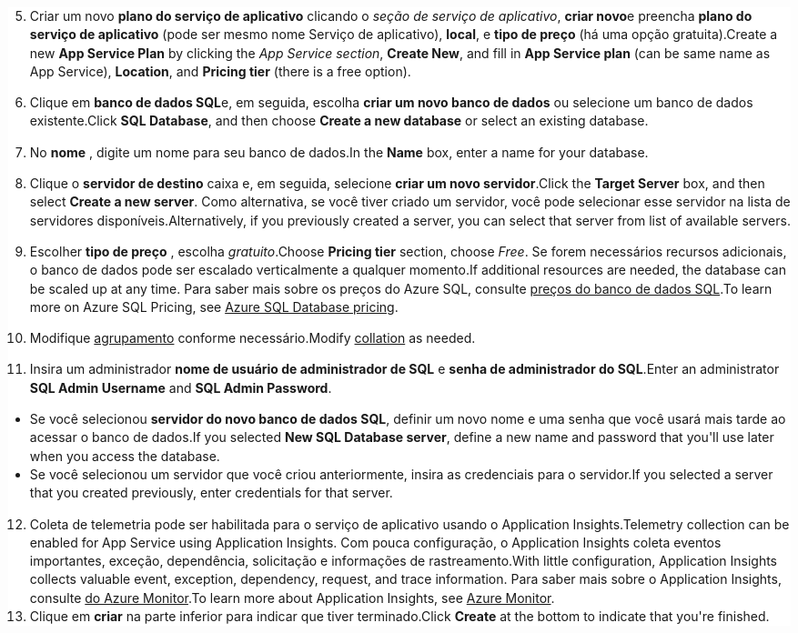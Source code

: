 5. <span data-ttu-id="b2e9f-233">Criar um novo **plano do serviço de aplicativo** clicando o *seção de serviço de aplicativo*, **criar novo**e preencha **plano do serviço de aplicativo** (pode ser mesmo nome Serviço de aplicativo), **local**, e **tipo de preço** (há uma opção gratuita).</span><span class="sxs-lookup"><span data-stu-id="b2e9f-233">Create a new **App Service Plan** by clicking the *App Service section*, **Create New**, and fill in **App Service plan** (can be same name as App Service), **Location**, and **Pricing tier** (there is a free option).</span></span>

6. <span data-ttu-id="b2e9f-234">Clique em **banco de dados SQL**e, em seguida, escolha **criar um novo banco de dados** ou selecione um banco de dados existente.</span><span class="sxs-lookup"><span data-stu-id="b2e9f-234">Click **SQL Database**, and then choose **Create a new database** or select an existing database.</span></span>

7. <span data-ttu-id="b2e9f-235">No **nome** , digite um nome para seu banco de dados.</span><span class="sxs-lookup"><span data-stu-id="b2e9f-235">In the **Name** box, enter a name for your database.</span></span>
8. <span data-ttu-id="b2e9f-236">Clique o **servidor de destino** caixa e, em seguida, selecione **criar um novo servidor**.</span><span class="sxs-lookup"><span data-stu-id="b2e9f-236">Click the **Target Server** box, and then select **Create a new server**.</span></span> <span data-ttu-id="b2e9f-237">Como alternativa, se você tiver criado um servidor, você pode selecionar esse servidor na lista de servidores disponíveis.</span><span class="sxs-lookup"><span data-stu-id="b2e9f-237">Alternatively, if you previously created a server, you can select that server from list of available servers.</span></span>
9. <span data-ttu-id="b2e9f-238">Escolher **tipo de preço** , escolha *gratuito*.</span><span class="sxs-lookup"><span data-stu-id="b2e9f-238">Choose **Pricing tier** section, choose *Free*.</span></span> <span data-ttu-id="b2e9f-239">Se forem necessários recursos adicionais, o banco de dados pode ser escalado verticalmente a qualquer momento.</span><span class="sxs-lookup"><span data-stu-id="b2e9f-239">If additional resources are needed, the database can be scaled up at any time.</span></span> <span data-ttu-id="b2e9f-240">Para saber mais sobre os preços do Azure SQL, consulte [preços do banco de dados SQL](https://azure.microsoft.com/pricing/details/sql-database/managed/).</span><span class="sxs-lookup"><span data-stu-id="b2e9f-240">To learn more on Azure SQL Pricing, see [Azure SQL Database pricing](https://azure.microsoft.com/pricing/details/sql-database/managed/).</span></span>
10. <span data-ttu-id="b2e9f-241">Modifique [agrupamento](/sql/relational-databases/collations/collation-and-unicode-support) conforme necessário.</span><span class="sxs-lookup"><span data-stu-id="b2e9f-241">Modify [collation](/sql/relational-databases/collations/collation-and-unicode-support) as needed.</span></span>
11. <span data-ttu-id="b2e9f-242">Insira um administrador **nome de usuário de administrador de SQL** e **senha de administrador do SQL**.</span><span class="sxs-lookup"><span data-stu-id="b2e9f-242">Enter an administrator **SQL Admin Username** and **SQL Admin Password**.</span></span>

   - <span data-ttu-id="b2e9f-243">Se você selecionou **servidor do novo banco de dados SQL**, definir um novo nome e uma senha que você usará mais tarde ao acessar o banco de dados.</span><span class="sxs-lookup"><span data-stu-id="b2e9f-243">If you selected **New SQL Database server**, define a new name and password that you'll use later when you access the database.</span></span>
   - <span data-ttu-id="b2e9f-244">Se você selecionou um servidor que você criou anteriormente, insira as credenciais para o servidor.</span><span class="sxs-lookup"><span data-stu-id="b2e9f-244">If you selected a server that you created previously, enter credentials for that server.</span></span>

12. <span data-ttu-id="b2e9f-245">Coleta de telemetria pode ser habilitada para o serviço de aplicativo usando o Application Insights.</span><span class="sxs-lookup"><span data-stu-id="b2e9f-245">Telemetry collection can be enabled for App Service using Application Insights.</span></span> <span data-ttu-id="b2e9f-246">Com pouca configuração, o Application Insights coleta eventos importantes, exceção, dependência, solicitação e informações de rastreamento.</span><span class="sxs-lookup"><span data-stu-id="b2e9f-246">With little configuration, Application Insights collects valuable event, exception, dependency, request, and trace information.</span></span> <span data-ttu-id="b2e9f-247">Para saber mais sobre o Application Insights, consulte [do Azure Monitor](https://azure.microsoft.com/services/monitor/).</span><span class="sxs-lookup"><span data-stu-id="b2e9f-247">To learn more about Application Insights, see [Azure Monitor](https://azure.microsoft.com/services/monitor/).</span></span>
13. <span data-ttu-id="b2e9f-248">Clique em **criar** na parte inferior para indicar que tiver terminado.</span><span class="sxs-lookup"><span data-stu-id="b2e9f-248">Click **Create** at the bottom to indicate that you're finished.</span></span>
